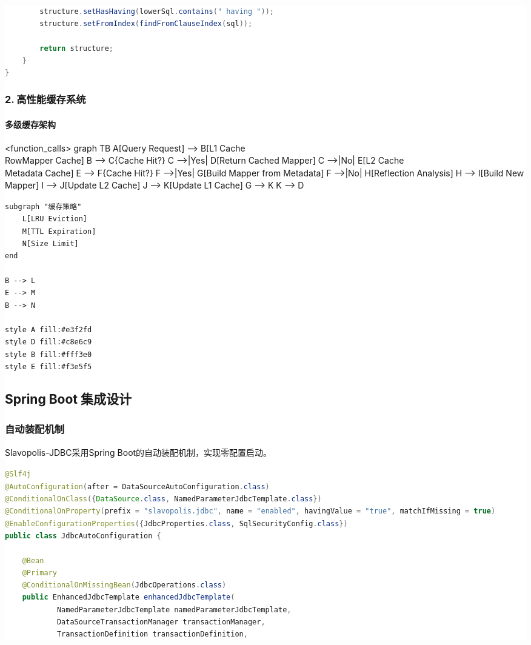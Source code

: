 ```java
        structure.setHasHaving(lowerSql.contains(" having "));
        structure.setFromIndex(findFromClauseIndex(sql));
        
        return structure;
    }
}
```

### 2. 高性能缓存系统

#### 多级缓存架构

<function_calls>
<invoke name="create_diagram">
<parameter name="content">graph TB
    A[Query Request] --> B[L1 Cache<br/>RowMapper Cache]
    B --> C{Cache Hit?}
    C -->|Yes| D[Return Cached Mapper]
    C -->|No| E[L2 Cache<br/>Metadata Cache]
    E --> F{Cache Hit?}
    F -->|Yes| G[Build Mapper from Metadata]
    F -->|No| H[Reflection Analysis]
    H --> I[Build New Mapper]
    I --> J[Update L2 Cache]
    J --> K[Update L1 Cache]
    G --> K
    K --> D
    
    subgraph "缓存策略"
        L[LRU Eviction]
        M[TTL Expiration]
        N[Size Limit]
    end
    
    B --> L
    E --> M
    B --> N
    
    style A fill:#e3f2fd
    style D fill:#c8e6c9
    style B fill:#fff3e0
    style E fill:#f3e5f5

## Spring Boot 集成设计

### 自动装配机制

Slavopolis-JDBC采用Spring Boot的自动装配机制，实现零配置启动。

```java
@Slf4j
@AutoConfiguration(after = DataSourceAutoConfiguration.class)
@ConditionalOnClass({DataSource.class, NamedParameterJdbcTemplate.class})
@ConditionalOnProperty(prefix = "slavopolis.jdbc", name = "enabled", havingValue = "true", matchIfMissing = true)
@EnableConfigurationProperties({JdbcProperties.class, SqlSecurityConfig.class})
public class JdbcAutoConfiguration {

    @Bean
    @Primary
    @ConditionalOnMissingBean(JdbcOperations.class)
    public EnhancedJdbcTemplate enhancedJdbcTemplate(
            NamedParameterJdbcTemplate namedParameterJdbcTemplate,
            DataSourceTransactionManager transactionManager,
            TransactionDefinition transactionDefinition,
```
